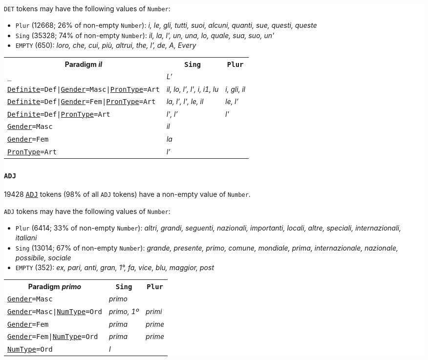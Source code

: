 `DET` tokens may have the following values of `Number`:

* `Plur` (12668; 26% of non-empty `Number`): <em>i, le, gli, tutti, suoi, alcuni, quanti, sue, questi, queste</em>
* `Sing` (35328; 74% of non-empty `Number`): <em>il, la, l', un, una, lo, quale, sua, suo, un'</em>
* `EMPTY` (650): <em>loro, che, cui, più, altrui, the, l’, de, A, Every</em>

<table>
  <tr><th>Paradigm <i>il</i></th><th><tt>Sing</tt></th><th><tt>Plur</tt></th></tr>
  <tr><td><tt>_</tt></td><td><em>L’</em></td><td></td></tr>
  <tr><td><tt><tt><a href="it_isdt-feat-Definite.html">Definite</a></tt><tt>=Def</tt>|<tt><a href="it_isdt-feat-Gender.html">Gender</a></tt><tt>=Masc</tt>|<tt><a href="it_isdt-feat-PronType.html">PronType</a></tt><tt>=Art</tt></tt></td><td><em>il, lo, l’, l', i, i1, lu</em></td><td><em>i, gli, il</em></td></tr>
  <tr><td><tt><tt><a href="it_isdt-feat-Definite.html">Definite</a></tt><tt>=Def</tt>|<tt><a href="it_isdt-feat-Gender.html">Gender</a></tt><tt>=Fem</tt>|<tt><a href="it_isdt-feat-PronType.html">PronType</a></tt><tt>=Art</tt></tt></td><td><em>la, l’, l', le, il</em></td><td><em>le, l’</em></td></tr>
  <tr><td><tt><tt><a href="it_isdt-feat-Definite.html">Definite</a></tt><tt>=Def</tt>|<tt><a href="it_isdt-feat-PronType.html">PronType</a></tt><tt>=Art</tt></tt></td><td><em>l', l’</em></td><td><em>l'</em></td></tr>
  <tr><td><tt><tt><a href="it_isdt-feat-Gender.html">Gender</a></tt><tt>=Masc</tt></tt></td><td><em>il</em></td><td></td></tr>
  <tr><td><tt><tt><a href="it_isdt-feat-Gender.html">Gender</a></tt><tt>=Fem</tt></tt></td><td><em>la</em></td><td></td></tr>
  <tr><td><tt><tt><a href="it_isdt-feat-PronType.html">PronType</a></tt><tt>=Art</tt></tt></td><td><em>l’</em></td><td></td></tr>
</table>

### `ADJ`

19428 <tt><a href="it_isdt-pos-ADJ.html">ADJ</a></tt> tokens (98% of all `ADJ` tokens) have a non-empty value of `Number`.

`ADJ` tokens may have the following values of `Number`:

* `Plur` (6414; 33% of non-empty `Number`): <em>altri, grandi, seguenti, nazionali, importanti, locali, altre, speciali, internazionali, italiani</em>
* `Sing` (13014; 67% of non-empty `Number`): <em>grande, presente, primo, comune, mondiale, prima, internazionale, nazionale, possibile, sociale</em>
* `EMPTY` (352): <em>ex, pari, anti, gran, 1°, fa, vice, blu, maggior, post</em>

<table>
  <tr><th>Paradigm <i>primo</i></th><th><tt>Sing</tt></th><th><tt>Plur</tt></th></tr>
  <tr><td><tt><tt><a href="it_isdt-feat-Gender.html">Gender</a></tt><tt>=Masc</tt></tt></td><td><em>primo</em></td><td></td></tr>
  <tr><td><tt><tt><a href="it_isdt-feat-Gender.html">Gender</a></tt><tt>=Masc</tt>|<tt><a href="it_isdt-feat-NumType.html">NumType</a></tt><tt>=Ord</tt></tt></td><td><em>primo, 1º</em></td><td><em>primi</em></td></tr>
  <tr><td><tt><tt><a href="it_isdt-feat-Gender.html">Gender</a></tt><tt>=Fem</tt></tt></td><td><em>prima</em></td><td><em>prime</em></td></tr>
  <tr><td><tt><tt><a href="it_isdt-feat-Gender.html">Gender</a></tt><tt>=Fem</tt>|<tt><a href="it_isdt-feat-NumType.html">NumType</a></tt><tt>=Ord</tt></tt></td><td><em>prima</em></td><td><em>prime</em></td></tr>
  <tr><td><tt><tt><a href="it_isdt-feat-NumType.html">NumType</a></tt><tt>=Ord</tt></tt></td><td><em>I</em></td><td></td></tr>
</table>
